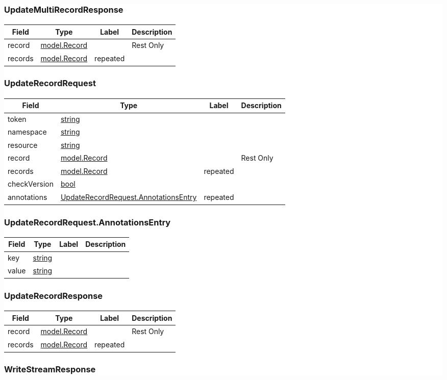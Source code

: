 <a name="stub-UpdateMultiRecordResponse"></a>

### UpdateMultiRecordResponse

| Field   | Type                          | Label    | Description |
|---------|-------------------------------|----------|-------------|
| record  | [model.Record](#model-Record) |          | Rest Only   |
| records | [model.Record](#model-Record) | repeated |             |

<a name="stub-UpdateRecordRequest"></a>

### UpdateRecordRequest

| Field        | Type                                                                               | Label    | Description |
|--------------|------------------------------------------------------------------------------------|----------|-------------|
| token        | [string](#string)                                                                  |          |             |
| namespace    | [string](#string)                                                                  |          |             |
| resource     | [string](#string)                                                                  |          |             |
| record       | [model.Record](#model-Record)                                                      |          | Rest Only   |
| records      | [model.Record](#model-Record)                                                      | repeated |             |
| checkVersion | [bool](#bool)                                                                      |          |             |
| annotations  | [UpdateRecordRequest.AnnotationsEntry](#stub-UpdateRecordRequest-AnnotationsEntry) | repeated |             |

<a name="stub-UpdateRecordRequest-AnnotationsEntry"></a>

### UpdateRecordRequest.AnnotationsEntry

| Field | Type              | Label | Description |
|-------|-------------------|-------|-------------|
| key   | [string](#string) |       |             |
| value | [string](#string) |       |             |

<a name="stub-UpdateRecordResponse"></a>

### UpdateRecordResponse

| Field   | Type                          | Label    | Description |
|---------|-------------------------------|----------|-------------|
| record  | [model.Record](#model-Record) |          | Rest Only   |
| records | [model.Record](#model-Record) | repeated |             |

<a name="stub-WriteStreamResponse"></a>

### WriteStreamResponse
